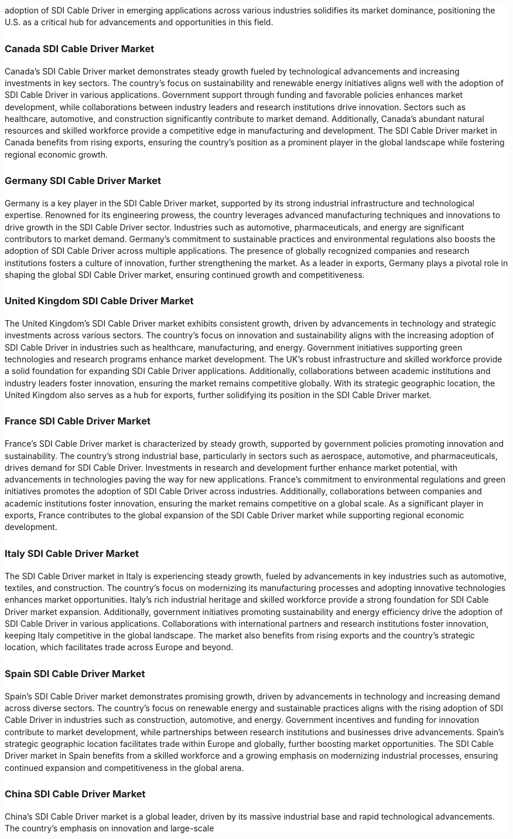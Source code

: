 adoption of SDI Cable Driver in emerging applications across various industries solidifies its market dominance, positioning the U.S. as a critical hub for advancements and opportunities in this field.</p><h3>Canada SDI Cable Driver Market</h3><p>Canada&rsquo;s SDI Cable Driver market demonstrates steady growth fueled by technological advancements and increasing investments in key sectors. The country&rsquo;s focus on sustainability and renewable energy initiatives aligns well with the adoption of SDI Cable Driver in various applications. Government support through funding and favorable policies enhances market development, while collaborations between industry leaders and research institutions drive innovation. Sectors such as healthcare, automotive, and construction significantly contribute to market demand. Additionally, Canada&rsquo;s abundant natural resources and skilled workforce provide a competitive edge in manufacturing and development. The SDI Cable Driver market in Canada benefits from rising exports, ensuring the country&rsquo;s position as a prominent player in the global landscape while fostering regional economic growth.</p><h3>Germany SDI Cable Driver Market</h3><p>Germany is a key player in the SDI Cable Driver market, supported by its strong industrial infrastructure and technological expertise. Renowned for its engineering prowess, the country leverages advanced manufacturing techniques and innovations to drive growth in the SDI Cable Driver sector. Industries such as automotive, pharmaceuticals, and energy are significant contributors to market demand. Germany&rsquo;s commitment to sustainable practices and environmental regulations also boosts the adoption of SDI Cable Driver across multiple applications. The presence of globally recognized companies and research institutions fosters a culture of innovation, further strengthening the market. As a leader in exports, Germany plays a pivotal role in shaping the global SDI Cable Driver market, ensuring continued growth and competitiveness.</p><h3>United Kingdom SDI Cable Driver Market</h3><p>The United Kingdom&rsquo;s SDI Cable Driver market exhibits consistent growth, driven by advancements in technology and strategic investments across various sectors. The country&rsquo;s focus on innovation and sustainability aligns with the increasing adoption of SDI Cable Driver in industries such as healthcare, manufacturing, and energy. Government initiatives supporting green technologies and research programs enhance market development. The UK&rsquo;s robust infrastructure and skilled workforce provide a solid foundation for expanding SDI Cable Driver applications. Additionally, collaborations between academic institutions and industry leaders foster innovation, ensuring the market remains competitive globally. With its strategic geographic location, the United Kingdom also serves as a hub for exports, further solidifying its position in the SDI Cable Driver market.</p><h3>France SDI Cable Driver Market</h3><p>France&rsquo;s SDI Cable Driver market is characterized by steady growth, supported by government policies promoting innovation and sustainability. The country&rsquo;s strong industrial base, particularly in sectors such as aerospace, automotive, and pharmaceuticals, drives demand for SDI Cable Driver. Investments in research and development further enhance market potential, with advancements in technologies paving the way for new applications. France&rsquo;s commitment to environmental regulations and green initiatives promotes the adoption of SDI Cable Driver across industries. Additionally, collaborations between companies and academic institutions foster innovation, ensuring the market remains competitive on a global scale. As a significant player in exports, France contributes to the global expansion of the SDI Cable Driver market while supporting regional economic development.</p><h3>Italy SDI Cable Driver Market</h3><p>The SDI Cable Driver market in Italy is experiencing steady growth, fueled by advancements in key industries such as automotive, textiles, and construction. The country&rsquo;s focus on modernizing its manufacturing processes and adopting innovative technologies enhances market opportunities. Italy&rsquo;s rich industrial heritage and skilled workforce provide a strong foundation for SDI Cable Driver market expansion. Additionally, government initiatives promoting sustainability and energy efficiency drive the adoption of SDI Cable Driver in various applications. Collaborations with international partners and research institutions foster innovation, keeping Italy competitive in the global landscape. The market also benefits from rising exports and the country&rsquo;s strategic location, which facilitates trade across Europe and beyond.</p><h3>Spain SDI Cable Driver Market</h3><p>Spain&rsquo;s SDI Cable Driver market demonstrates promising growth, driven by advancements in technology and increasing demand across diverse sectors. The country&rsquo;s focus on renewable energy and sustainable practices aligns with the rising adoption of SDI Cable Driver in industries such as construction, automotive, and energy. Government incentives and funding for innovation contribute to market development, while partnerships between research institutions and businesses drive advancements. Spain&rsquo;s strategic geographic location facilitates trade within Europe and globally, further boosting market opportunities. The SDI Cable Driver market in Spain benefits from a skilled workforce and a growing emphasis on modernizing industrial processes, ensuring continued expansion and competitiveness in the global arena.</p><h3>China SDI Cable Driver Market</h3><p>China&rsquo;s SDI Cable Driver market is a global leader, driven by its massive industrial base and rapid technological advancements. The country&rsquo;s emphasis on innovation and large-scale